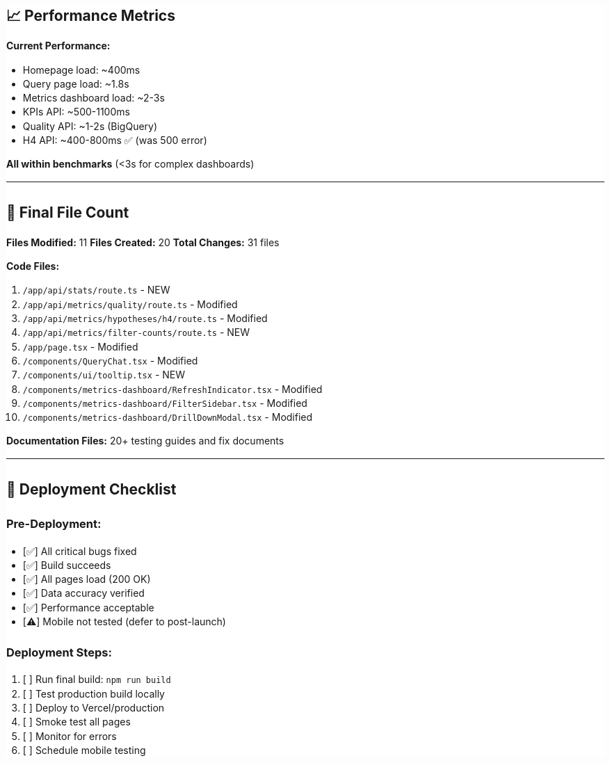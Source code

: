 
## 📈 Performance Metrics

**Current Performance:**
- Homepage load: ~400ms
- Query page load: ~1.8s
- Metrics dashboard load: ~2-3s
- KPIs API: ~500-1100ms
- Quality API: ~1-2s (BigQuery)
- H4 API: ~400-800ms ✅ (was 500 error)

**All within benchmarks** (<3s for complex dashboards)

---

## 📁 Final File Count

**Files Modified:** 11
**Files Created:** 20
**Total Changes:** 31 files

**Code Files:**
1. `/app/api/stats/route.ts` - NEW
2. `/app/api/metrics/quality/route.ts` - Modified
3. `/app/api/metrics/hypotheses/h4/route.ts` - Modified
4. `/app/api/metrics/filter-counts/route.ts` - NEW
5. `/app/page.tsx` - Modified
6. `/components/QueryChat.tsx` - Modified
7. `/components/ui/tooltip.tsx` - NEW
8. `/components/metrics-dashboard/RefreshIndicator.tsx` - Modified
9. `/components/metrics-dashboard/FilterSidebar.tsx` - Modified
10. `/components/metrics-dashboard/DrillDownModal.tsx` - Modified

**Documentation Files:** 20+ testing guides and fix documents

---

## 🚀 Deployment Checklist

### Pre-Deployment:
- [✅] All critical bugs fixed
- [✅] Build succeeds
- [✅] All pages load (200 OK)
- [✅] Data accuracy verified
- [✅] Performance acceptable
- [⚠️] Mobile not tested (defer to post-launch)

### Deployment Steps:
1. [ ] Run final build: `npm run build`
2. [ ] Test production build locally
3. [ ] Deploy to Vercel/production
4. [ ] Smoke test all pages
5. [ ] Monitor for errors
6. [ ] Schedule mobile testing
